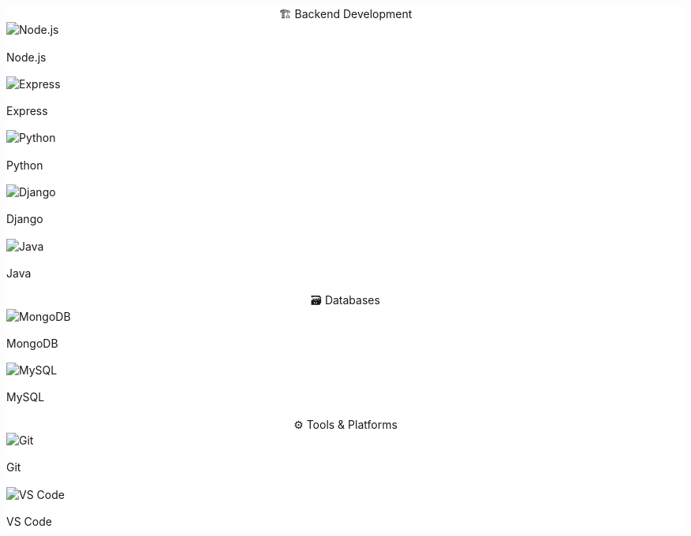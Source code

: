 <div align="center"> 🏗️ Backend Development</div>
<div class="tech-section">
  <div class="tech-item">
    <img src="https://cdn.jsdelivr.net/gh/devicons/devicon/icons/nodejs/nodejs-original.svg" width="50" title="Node.js"/>
    <p>Node.js</p>
  </div>
  <div class="tech-item">
    <img src="https://cdn.jsdelivr.net/gh/devicons/devicon/icons/express/express-original.svg" width="50" title="Express"/>
    <p>Express</p>
  </div>
  <div class="tech-item">
    <img src="https://cdn.jsdelivr.net/gh/devicons/devicon/icons/python/python-original.svg" width="50" title="Python"/>
    <p>Python</p>
  </div>
  <div class="tech-item">
    <img src="https://cdn.jsdelivr.net/gh/devicons/devicon/icons/django/django-plain.svg" width="50" title="Django"/>
    <p>Django</p>
  </div>
  <div class="tech-item">
    <img src="https://cdn.jsdelivr.net/gh/devicons/devicon/icons/java/java-original.svg" width="50" title="Java"/>
    <p>Java</p>
  </div>
</div>

<div align="center">🗃️ Databases</div>
<div class="tech-section">
  <div class="tech-item">
    <img src="https://cdn.jsdelivr.net/gh/devicons/devicon/icons/mongodb/mongodb-original.svg" width="50" title="MongoDB"/>
    <p>MongoDB</p>
  </div>
  <div class="tech-item">
    <img src="https://cdn.jsdelivr.net/gh/devicons/devicon/icons/mysql/mysql-original.svg" width="50" title="MySQL"/>
    <p>MySQL</p>
  </div>
 
</div>

<div align="center"> ⚙️ Tools & Platforms</div>
<div class="tech-section">
  <div class="tech-item">
    <img src="https://cdn.jsdelivr.net/gh/devicons/devicon/icons/git/git-original.svg" width="50" title="Git"/>
    <p>Git</p>
  </div>
  <div class="tech-item">
    <img src="https://cdn.jsdelivr.net/gh/devicons/devicon/icons/vscode/vscode-original.svg" width="50" title="VS Code"/>
    <p>VS Code</p>
  </div>
 